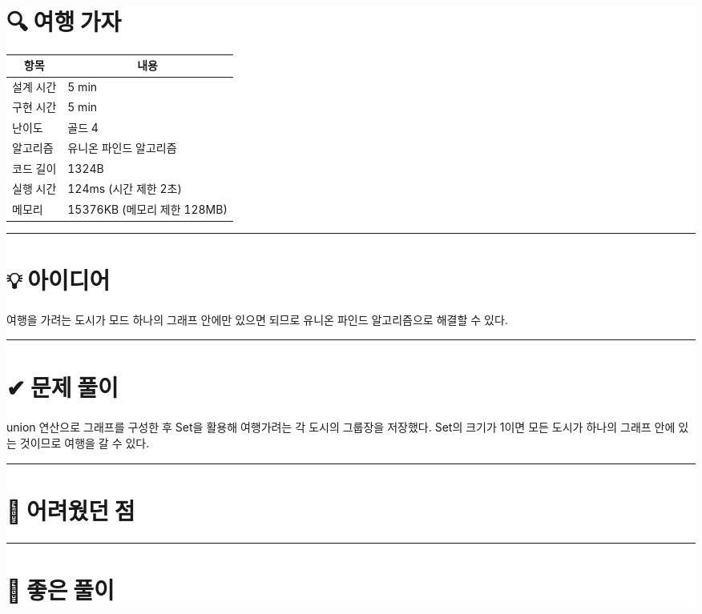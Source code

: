 # 🔍 여행 가자

| 항목    | 내용                     |
|-------|------------------------|
| 설계 시간 | 5 min                  |
| 구현 시간 | 5 min                  |
| 난이도   | 골드 4                   |
| 알고리즘  | 유니온 파인드 알고리즘           |
| 코드 길이 | 1324B                  |
| 실행 시간 | 124ms (시간 제한 2초)       |
| 메모리   | 15376KB (메모리 제한 128MB) |

---

# 💡 아이디어

여행을 가려는 도시가 모드 하나의 그래프 안에만 있으면 되므로 유니온 파인드 알고리즘으로 해결할 수 있다.

---

# ✔ 문제 풀이

union 연산으로 그래프를 구성한 후 Set을 활용해 여행가려는 각 도시의 그룹장을 저장했다.
Set의 크기가 1이면 모든 도시가 하나의 그래프 안에 있는 것이므로 여행을 갈 수 있다.

---

# 🧠 어려웠던 점

---

# 🧐 좋은 풀이
